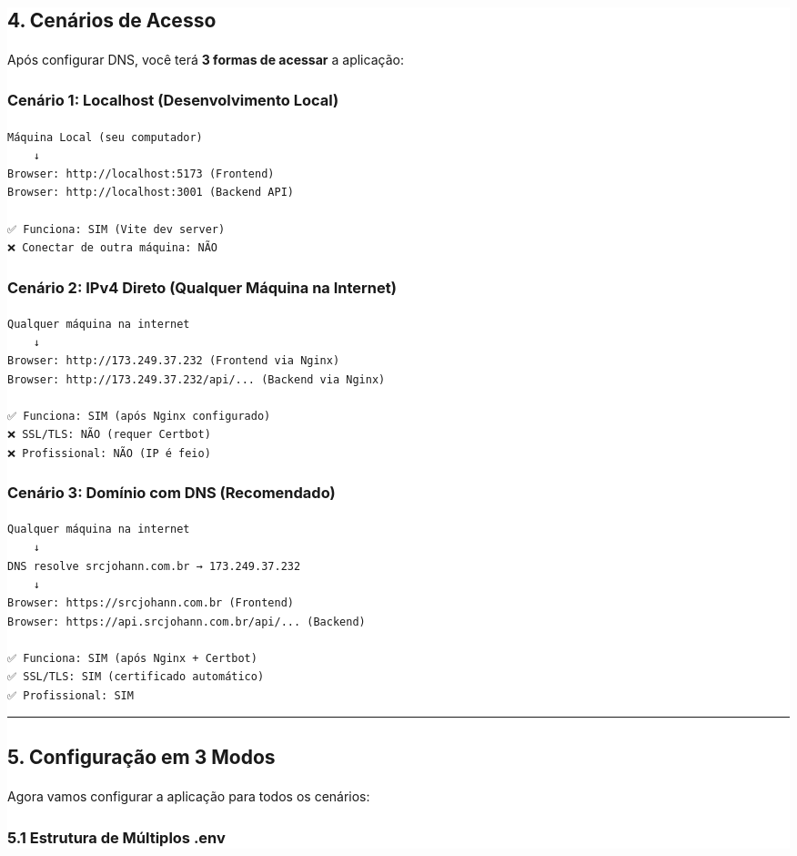 
## 4. Cenários de Acesso

Após configurar DNS, você terá **3 formas de acessar** a aplicação:

### Cenário 1: Localhost (Desenvolvimento Local)

```
Máquina Local (seu computador)
    ↓
Browser: http://localhost:5173 (Frontend)
Browser: http://localhost:3001 (Backend API)

✅ Funciona: SIM (Vite dev server)
❌ Conectar de outra máquina: NÃO
```

### Cenário 2: IPv4 Direto (Qualquer Máquina na Internet)

```
Qualquer máquina na internet
    ↓
Browser: http://173.249.37.232 (Frontend via Nginx)
Browser: http://173.249.37.232/api/... (Backend via Nginx)

✅ Funciona: SIM (após Nginx configurado)
❌ SSL/TLS: NÃO (requer Certbot)
❌ Profissional: NÃO (IP é feio)
```

### Cenário 3: Domínio com DNS (Recomendado)

```
Qualquer máquina na internet
    ↓
DNS resolve srcjohann.com.br → 173.249.37.232
    ↓
Browser: https://srcjohann.com.br (Frontend)
Browser: https://api.srcjohann.com.br/api/... (Backend)

✅ Funciona: SIM (após Nginx + Certbot)
✅ SSL/TLS: SIM (certificado automático)
✅ Profissional: SIM
```

---

## 5. Configuração em 3 Modos

Agora vamos configurar a aplicação para todos os cenários:

### 5.1 Estrutura de Múltiplos .env
